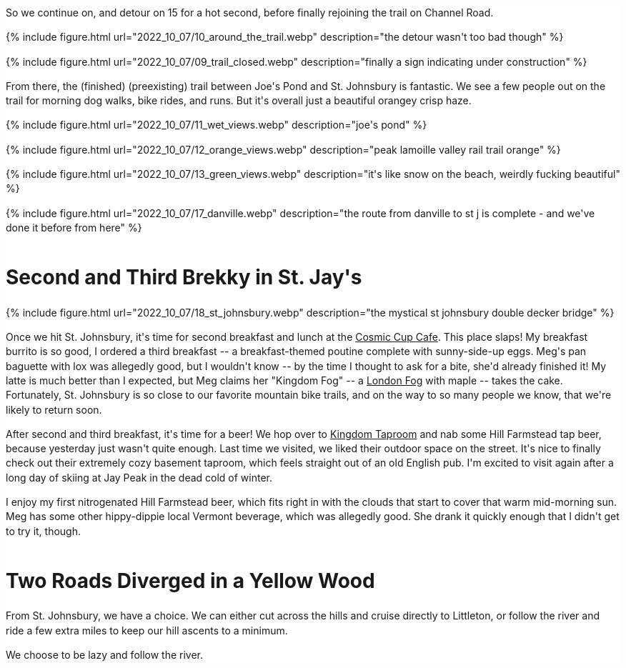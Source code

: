 So we continue on, and detour on 15 for a hot second, before finally rejoining the trail on Channel Road.

{% include figure.html url="2022_10_07/10_around_the_trail.webp" description="the detour wasn't too bad though" %}

{% include figure.html url="2022_10_07/09_trail_closed.webp" description="finally a sign indicating under construction" %}

From there, the (finished) (preexisting) trail between Joe's Pond and St. Johnsbury is fantastic. We see a few people out on the trail for morning dog walks, bike rides, and runs. But it's overall just a beautiful orangey crisp haze.

{% include figure.html url="2022_10_07/11_wet_views.webp" description="joe's pond" %}

{% include figure.html url="2022_10_07/12_orange_views.webp" description="peak lamoille valley rail trail orange" %}

{% include figure.html url="2022_10_07/13_green_views.webp" description="it's like snow on the beach, weirdly fucking beautiful" %}

{% include figure.html url="2022_10_07/17_danville.webp" description="the route from danville to st j is complete - and we've done it before from here" %}

# Second and Third Brekky in St. Jay's

{% include figure.html url="2022_10_07/18_st_johnsbury.webp" description="the mystical st johnsbury double decker bridge" %}

Once we hit St. Johnsbury, it's time for second breakfast and lunch at the [Cosmic Cup Cafe](https://nekeats.com/nek-restaurants/cosmic-cup-cafe/). This place slaps! My breakfast burrito is so good, I ordered a third breakfast -- a breakfast-themed poutine complete with sunny-side-up eggs. Meg's pan baguette with lox was allegedly good, but I wouldn't know -- by the time I thought to ask for a bite, she'd already finished it! My latte is much better than I expected, but Meg claims her "Kingdom Fog" -- a [London Fog](https://en.wikipedia.org/wiki/London_fog_%28beverage%29) with maple -- takes the cake. Fortunately, St. Johnsbury is so close to our favorite mountain bike trails, and on the way to so many people we know, that we're likely to return soon.

After second and third breakfast, it's time for a beer! We hop over to [Kingdom Taproom](http://www.kingdomtaproom.com/) and nab some Hill Farmstead tap beer, because yesterday just wasn't quite enough. Last time we visited, we liked their outdoor space on the street. It's nice to finally check out their extremely cozy basement taproom, which feels straight out of an old English pub. I'm excited to visit again after a long day of skiing at Jay Peak in the dead cold of winter.

I enjoy my first nitrogenated Hill Farmstead beer, which fits right in with the clouds that start to cover that warm mid-morning sun. Meg has some other hippy-dippie local Vermont beverage, which was allegedly good. She drank it quickly enough that I didn't get to try it, though.

# Two Roads Diverged in a Yellow Wood

From St. Johnsbury, we have a choice. We can either cut across the hills and cruise directly to Littleton, or follow the river and ride a few extra miles to keep our hill ascents to a minimum.

We choose to be lazy and follow the river.
